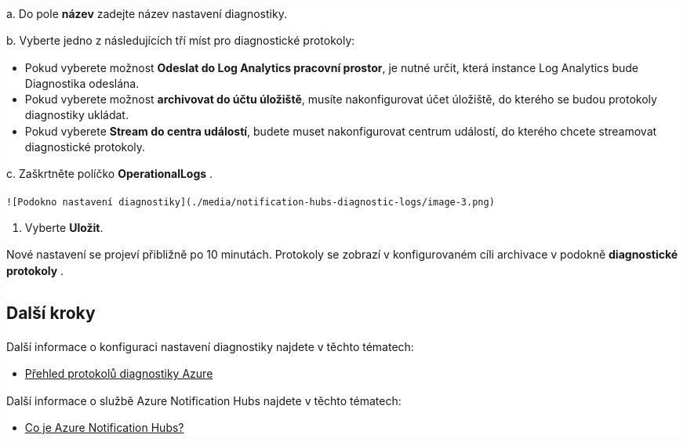    a. Do pole **název** zadejte název nastavení diagnostiky.  

   b. Vyberte jedno z následujících tří míst pro diagnostické protokoly:  
   - Pokud vyberete možnost **Odeslat do Log Analytics pracovní prostor**, je nutné určit, která instance Log Analytics bude Diagnostika odeslána.  
   - Pokud vyberete možnost **archivovat do účtu úložiště**, musíte nakonfigurovat účet úložiště, do kterého se budou protokoly diagnostiky ukládat.  
   - Pokud vyberete **Stream do centra událostí**, budete muset nakonfigurovat centrum událostí, do kterého chcete streamovat diagnostické protokoly.

   c. Zaškrtněte políčko **OperationalLogs** .

    ![Podokno nastavení diagnostiky](./media/notification-hubs-diagnostic-logs/image-3.png)

1. Vyberte **Uložit**.

Nové nastavení se projeví přibližně po 10 minutách. Protokoly se zobrazí v konfigurovaném cíli archivace v podokně **diagnostické protokoly** .

## <a name="next-steps"></a>Další kroky

Další informace o konfiguraci nastavení diagnostiky najdete v těchto tématech:
* [Přehled protokolů diagnostiky Azure](../azure-monitor/essentials/platform-logs-overview.md)

Další informace o službě Azure Notification Hubs najdete v těchto tématech:
* [Co je Azure Notification Hubs?](notification-hubs-push-notification-overview.md)